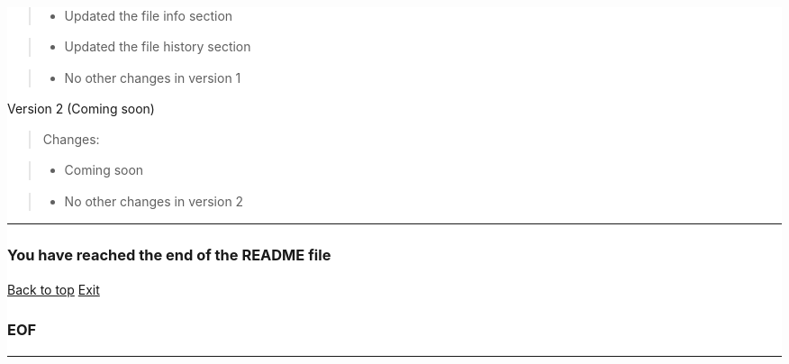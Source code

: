 > * Updated the file info section

> * Updated the file history section

> * No other changes in version 1

Version 2 (Coming soon)

> Changes:

> * Coming soon

> * No other changes in version 2

***

### You have reached the end of the README file

[Back to top](#Top) [Exit](https://github.com)

### EOF

***

